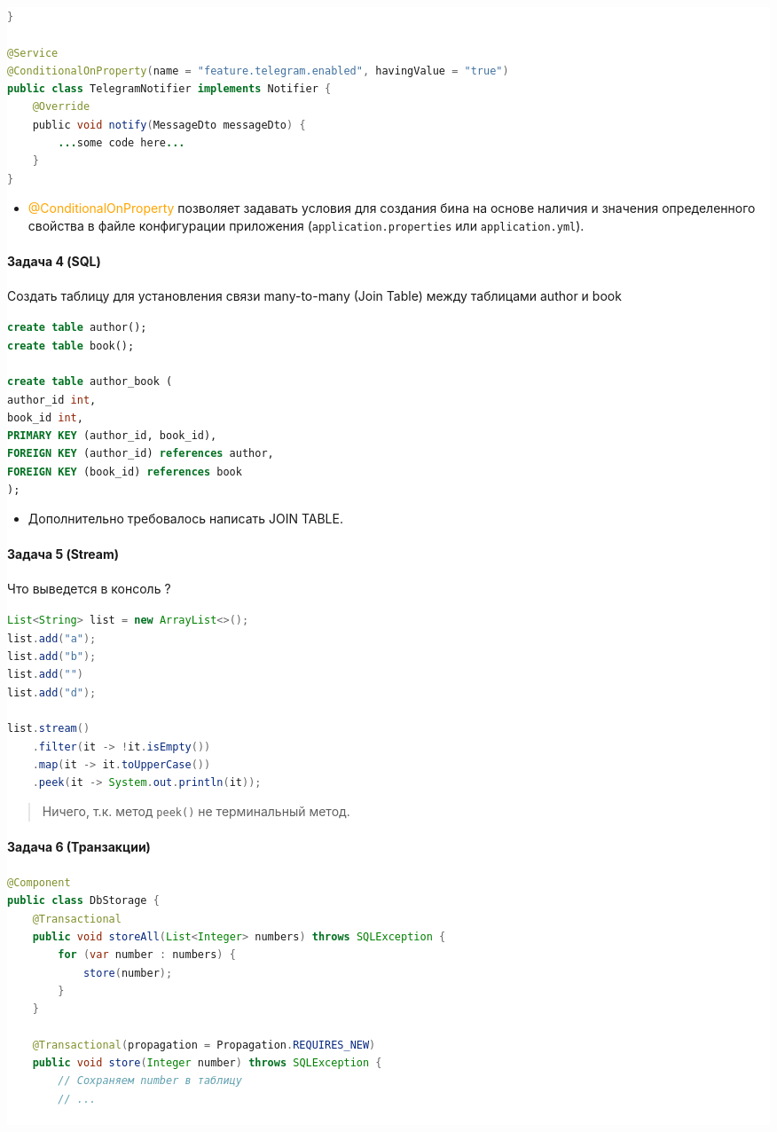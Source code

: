 ```java
}  

@Service
@ConditionalOnProperty(name = "feature.telegram.enabled", havingValue = "true")
public class TelegramNotifier implements Notifier {  
    @Override  
    public void notify(MessageDto messageDto) {  
        ...some code here...  
    }  
}
```
- <font style="color:orange">@ConditionalOnProperty</font> позволяет задавать условия для создания бина на основе наличия и значения определенного свойства в файле конфигурации приложения (`application.properties` или `application.yml`).

#### Задача 4 (SQL)
Создать таблицу для установления связи many-to-many (Join Table) между таблицами author  и book
```sql
create table author();  
create table book();  
  
create table author_book (  
author_id int,  
book_id int,  
PRIMARY KEY (author_id, book_id),  
FOREIGN KEY (author_id) references author,  
FOREIGN KEY (book_id) references book  
);
```

- Дополнительно требовалось написать JOIN TABLE.

#### Задача 5 (Stream)
Что выведется в консоль ?
```java
List<String> list = new ArrayList<>();  
list.add("a");  
list.add("b");
list.add("")
list.add("d");  
  
list.stream()
	.filter(it -> !it.isEmpty())
	.map(it -> it.toUpperCase())
	.peek(it -> System.out.println(it));
```

> Ничего, т.к. метод `peek()` не терминальный метод.

#### Задача 6 (Транзакции)
```java
@Component
public class DbStorage {
	@Transactional
	public void storeAll(List<Integer> numbers) throws SQLException {
		for (var number : numbers) {
			store(number);
		}
	}
	
	@Transactional(propagation = Propagation.REQUIRES_NEW)
	public void store(Integer number) throws SQLException {
		// Сохраняем number в таблицу
		// ...
		
```
